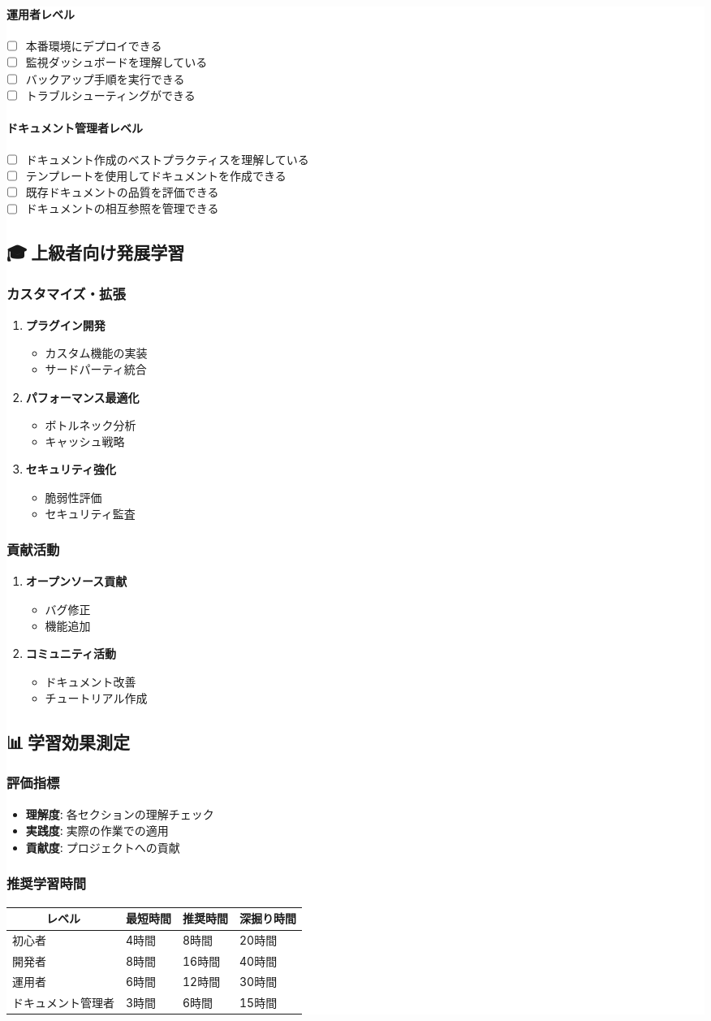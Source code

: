 #### 運用者レベル
- [ ] 本番環境にデプロイできる
- [ ] 監視ダッシュボードを理解している
- [ ] バックアップ手順を実行できる
- [ ] トラブルシューティングができる

#### ドキュメント管理者レベル
- [ ] ドキュメント作成のベストプラクティスを理解している
- [ ] テンプレートを使用してドキュメントを作成できる
- [ ] 既存ドキュメントの品質を評価できる
- [ ] ドキュメントの相互参照を管理できる

## 🎓 上級者向け発展学習

### カスタマイズ・拡張
1. **プラグイン開発**
   - カスタム機能の実装
   - サードパーティ統合

2. **パフォーマンス最適化**
   - ボトルネック分析
   - キャッシュ戦略

3. **セキュリティ強化**
   - 脆弱性評価
   - セキュリティ監査

### 貢献活動
1. **オープンソース貢献**
   - バグ修正
   - 機能追加

2. **コミュニティ活動**
   - ドキュメント改善
   - チュートリアル作成

## 📊 学習効果測定

### 評価指標
- **理解度**: 各セクションの理解チェック
- **実践度**: 実際の作業での適用
- **貢献度**: プロジェクトへの貢献

### 推奨学習時間
| レベル | 最短時間 | 推奨時間 | 深掘り時間 |
|--------|----------|----------|------------|
| 初心者 | 4時間 | 8時間 | 20時間 |
| 開発者 | 8時間 | 16時間 | 40時間 |
| 運用者 | 6時間 | 12時間 | 30時間 |
| ドキュメント管理者 | 3時間 | 6時間 | 15時間 |
